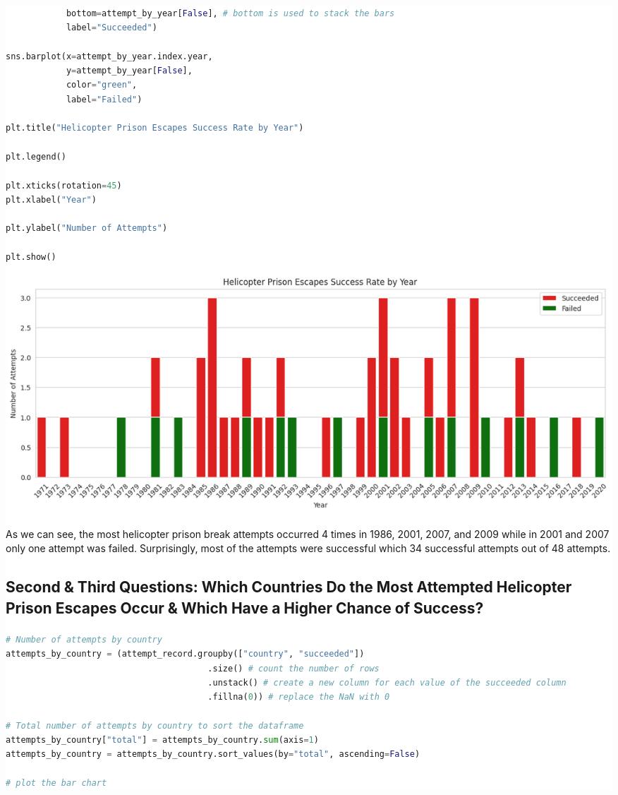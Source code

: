 ```python
            bottom=attempt_by_year[False], # bottom is used to stack the bars
            label="Succeeded")

sns.barplot(x=attempt_by_year.index.year, 
            y=attempt_by_year[False], 
            color="green",
            label="Failed")

plt.title("Helicopter Prison Escapes Success Rate by Year")

plt.legend()

plt.xticks(rotation=45)
plt.xlabel("Year")

plt.ylabel("Number of Attempts")

plt.show()
```


    
![png](Prison%20Break_files/Prison%20Break_28_0.png)
    


As we can see, the most helicopter prison break attempts occurred 4 times in 1986, 2001, 2007, and 2009 while in 2001 and 2007 only one attempt was failed. Surprisingly, most of the attempts were successful which 34 successful attempts out of 48 attempts.

## Second & Third Questions: Which Countries Do the Most Attempted Helicopter Prison Escapes Occur & Which Have a Higher Chance of Success?


```python
# Number of attempts by country
attempts_by_country = (attempt_record.groupby(["country", "succeeded"])
                                        .size() # count the number of rows
                                        .unstack() # create a new column for each value of the succeeded column
                                        .fillna(0)) # replace the NaN with 0

# Total number of attempts by country to sort the dataframe
attempts_by_country["total"] = attempts_by_country.sum(axis=1)
attempts_by_country = attempts_by_country.sort_values(by="total", ascending=False)

# plot the bar chart
```